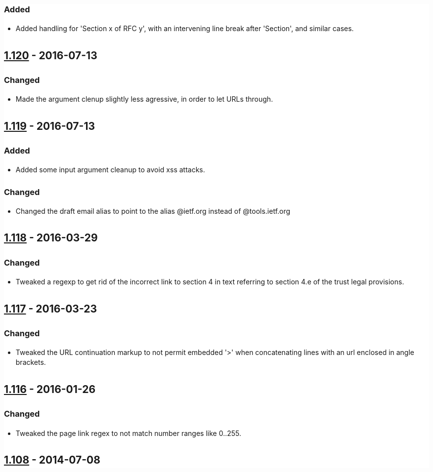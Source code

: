 ### Added

- Added handling for 'Section x of RFC y', with an intervening line break after 'Section', and similar cases.

## [1.120](https://github.com/ietf-tools/rfc2html/compare/v1.119...v1.120) - 2016-07-13

### Changed

- Made the argument clenup slightly less agressive, in order to let URLs through.

## [1.119](https://github.com/ietf-tools/rfc2html/compare/v1.118...v1.119) - 2016-07-13

### Added

- Added some input argument cleanup to avoid xss attacks.

### Changed

- Changed the draft email alias to point to the alias @ietf.org instead of @tools.ietf.org

## [1.118](https://github.com/ietf-tools/rfc2html/compare/v1.117...v1.118) - 2016-03-29

### Changed

- Tweaked a regexp to get rid of the incorrect link to section 4 in text referring to section 4.e of the trust legal provisions.

## [1.117](https://github.com/ietf-tools/rfc2html/compare/v1.116...v1.117) - 2016-03-23

### Changed

- Tweaked the URL continuation markup to not permit embedded '>' when concatenating lines with an url enclosed in angle brackets.

## [1.116](https://github.com/ietf-tools/rfc2html/compare/v1.108...v1.116) - 2016-01-26

### Changed

- Tweaked the page link regex to not match number ranges like 0..255.

## [1.108](https://github.com/ietf-tools/rfc2html/compare/v1.106...v1.108) - 2014-07-08
